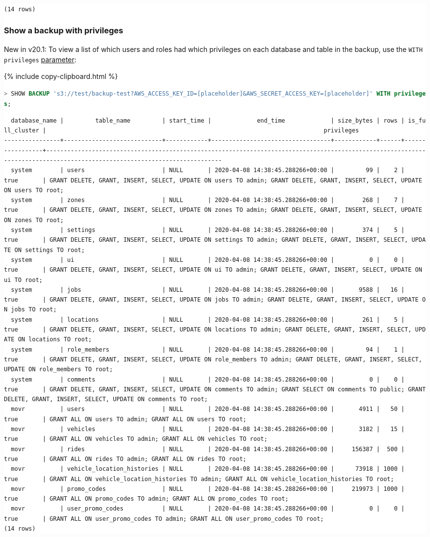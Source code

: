 ~~~
(14 rows)
~~~

### Show a backup with privileges

<span class="version-tag">New in v20.1:</span>  To view a list of which users and roles had which privileges on each database and table in the backup, use the `WITH privileges` [parameter](#parameters):

{% include copy-clipboard.html %}
~~~ sql
> SHOW BACKUP 's3://test/backup-test?AWS_ACCESS_KEY_ID=[placeholder]&AWS_SECRET_ACCESS_KEY=[placeholder]' WITH privileges;
~~~

~~~
  database_name |         table_name         | start_time |             end_time             | size_bytes | rows | is_full_cluster |                                                                               privileges
----------------+----------------------------+------------+----------------------------------+------------+------+-----------------+--------------------------------------------------------------------------------------------------------------------------------------------------------------------------
  system        | users                      | NULL       | 2020-04-08 14:38:45.288266+00:00 |         99 |    2 |      true       | GRANT DELETE, GRANT, INSERT, SELECT, UPDATE ON users TO admin; GRANT DELETE, GRANT, INSERT, SELECT, UPDATE ON users TO root;
  system        | zones                      | NULL       | 2020-04-08 14:38:45.288266+00:00 |        268 |    7 |      true       | GRANT DELETE, GRANT, INSERT, SELECT, UPDATE ON zones TO admin; GRANT DELETE, GRANT, INSERT, SELECT, UPDATE ON zones TO root;
  system        | settings                   | NULL       | 2020-04-08 14:38:45.288266+00:00 |        374 |    5 |      true       | GRANT DELETE, GRANT, INSERT, SELECT, UPDATE ON settings TO admin; GRANT DELETE, GRANT, INSERT, SELECT, UPDATE ON settings TO root;
  system        | ui                         | NULL       | 2020-04-08 14:38:45.288266+00:00 |          0 |    0 |      true       | GRANT DELETE, GRANT, INSERT, SELECT, UPDATE ON ui TO admin; GRANT DELETE, GRANT, INSERT, SELECT, UPDATE ON ui TO root;
  system        | jobs                       | NULL       | 2020-04-08 14:38:45.288266+00:00 |       9588 |   16 |      true       | GRANT DELETE, GRANT, INSERT, SELECT, UPDATE ON jobs TO admin; GRANT DELETE, GRANT, INSERT, SELECT, UPDATE ON jobs TO root;
  system        | locations                  | NULL       | 2020-04-08 14:38:45.288266+00:00 |        261 |    5 |      true       | GRANT DELETE, GRANT, INSERT, SELECT, UPDATE ON locations TO admin; GRANT DELETE, GRANT, INSERT, SELECT, UPDATE ON locations TO root;
  system        | role_members               | NULL       | 2020-04-08 14:38:45.288266+00:00 |         94 |    1 |      true       | GRANT DELETE, GRANT, INSERT, SELECT, UPDATE ON role_members TO admin; GRANT DELETE, GRANT, INSERT, SELECT, UPDATE ON role_members TO root;
  system        | comments                   | NULL       | 2020-04-08 14:38:45.288266+00:00 |          0 |    0 |      true       | GRANT DELETE, GRANT, INSERT, SELECT, UPDATE ON comments TO admin; GRANT SELECT ON comments TO public; GRANT DELETE, GRANT, INSERT, SELECT, UPDATE ON comments TO root;
  movr          | users                      | NULL       | 2020-04-08 14:38:45.288266+00:00 |       4911 |   50 |      true       | GRANT ALL ON users TO admin; GRANT ALL ON users TO root;
  movr          | vehicles                   | NULL       | 2020-04-08 14:38:45.288266+00:00 |       3182 |   15 |      true       | GRANT ALL ON vehicles TO admin; GRANT ALL ON vehicles TO root;
  movr          | rides                      | NULL       | 2020-04-08 14:38:45.288266+00:00 |     156387 |  500 |      true       | GRANT ALL ON rides TO admin; GRANT ALL ON rides TO root;
  movr          | vehicle_location_histories | NULL       | 2020-04-08 14:38:45.288266+00:00 |      73918 | 1000 |      true       | GRANT ALL ON vehicle_location_histories TO admin; GRANT ALL ON vehicle_location_histories TO root;
  movr          | promo_codes                | NULL       | 2020-04-08 14:38:45.288266+00:00 |     219973 | 1000 |      true       | GRANT ALL ON promo_codes TO admin; GRANT ALL ON promo_codes TO root;
  movr          | user_promo_codes           | NULL       | 2020-04-08 14:38:45.288266+00:00 |          0 |    0 |      true       | GRANT ALL ON user_promo_codes TO admin; GRANT ALL ON user_promo_codes TO root;
(14 rows)
~~~
